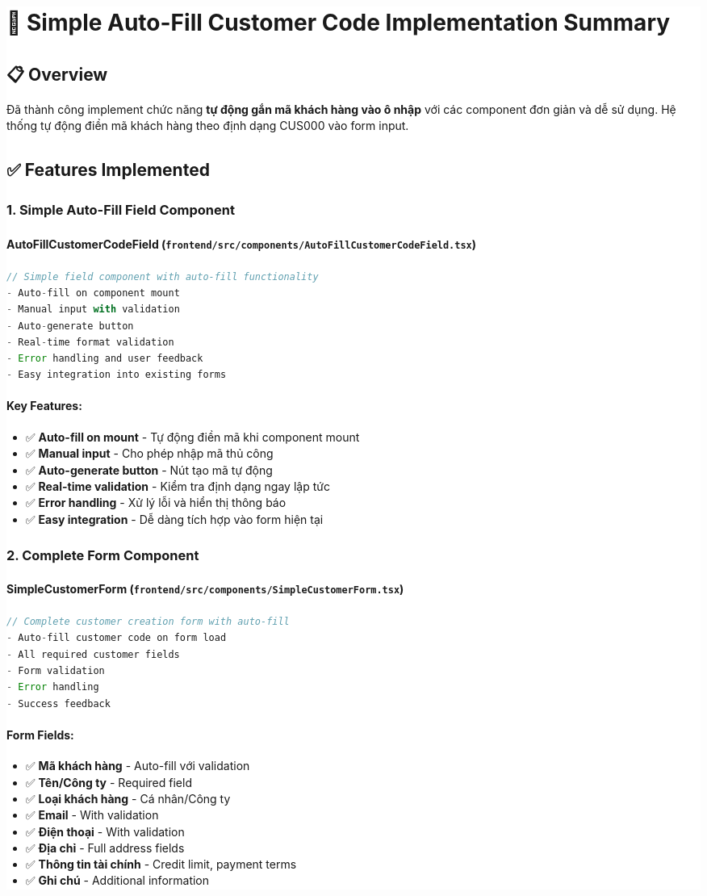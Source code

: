 # 🔄 Simple Auto-Fill Customer Code Implementation Summary

## 📋 Overview

Đã thành công implement chức năng **tự động gắn mã khách hàng vào ô nhập** với các component đơn giản và dễ sử dụng. Hệ thống tự động điền mã khách hàng theo định dạng CUS000 vào form input.

## ✅ Features Implemented

### 1. **Simple Auto-Fill Field Component**

#### **AutoFillCustomerCodeField** (`frontend/src/components/AutoFillCustomerCodeField.tsx`)
```typescript
// Simple field component with auto-fill functionality
- Auto-fill on component mount
- Manual input with validation
- Auto-generate button
- Real-time format validation
- Error handling and user feedback
- Easy integration into existing forms
```

#### **Key Features:**
- ✅ **Auto-fill on mount** - Tự động điền mã khi component mount
- ✅ **Manual input** - Cho phép nhập mã thủ công
- ✅ **Auto-generate button** - Nút tạo mã tự động
- ✅ **Real-time validation** - Kiểm tra định dạng ngay lập tức
- ✅ **Error handling** - Xử lý lỗi và hiển thị thông báo
- ✅ **Easy integration** - Dễ dàng tích hợp vào form hiện tại

### 2. **Complete Form Component**

#### **SimpleCustomerForm** (`frontend/src/components/SimpleCustomerForm.tsx`)
```typescript
// Complete customer creation form with auto-fill
- Auto-fill customer code on form load
- All required customer fields
- Form validation
- Error handling
- Success feedback
```

#### **Form Fields:**
- ✅ **Mã khách hàng** - Auto-fill với validation
- ✅ **Tên/Công ty** - Required field
- ✅ **Loại khách hàng** - Cá nhân/Công ty
- ✅ **Email** - With validation
- ✅ **Điện thoại** - With validation
- ✅ **Địa chỉ** - Full address fields
- ✅ **Thông tin tài chính** - Credit limit, payment terms
- ✅ **Ghi chú** - Additional information
